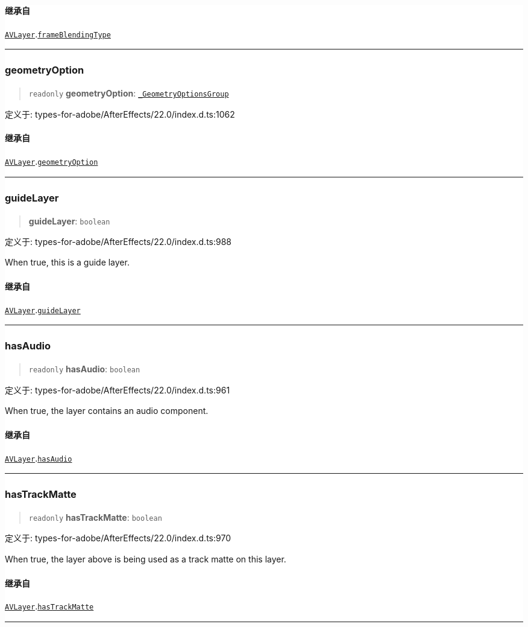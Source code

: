 #### 继承自

[`AVLayer`](AVLayer.md).[`frameBlendingType`](AVLayer.md#frameblendingtype)

***

### geometryOption

> `readonly` **geometryOption**: [`_GeometryOptionsGroup`](../interfaces/GeometryOptionsGroup.md)

定义于: types-for-adobe/AfterEffects/22.0/index.d.ts:1062

#### 继承自

[`AVLayer`](AVLayer.md).[`geometryOption`](AVLayer.md#geometryoption)

***

### guideLayer

> **guideLayer**: `boolean`

定义于: types-for-adobe/AfterEffects/22.0/index.d.ts:988

When true, this is a guide layer.

#### 继承自

[`AVLayer`](AVLayer.md).[`guideLayer`](AVLayer.md#guidelayer)

***

### hasAudio

> `readonly` **hasAudio**: `boolean`

定义于: types-for-adobe/AfterEffects/22.0/index.d.ts:961

When true, the layer contains an audio component.

#### 继承自

[`AVLayer`](AVLayer.md).[`hasAudio`](AVLayer.md#hasaudio)

***

### hasTrackMatte

> `readonly` **hasTrackMatte**: `boolean`

定义于: types-for-adobe/AfterEffects/22.0/index.d.ts:970

When true, the layer above is being used as a track matte on this layer.

#### 继承自

[`AVLayer`](AVLayer.md).[`hasTrackMatte`](AVLayer.md#hastrackmatte)

***
